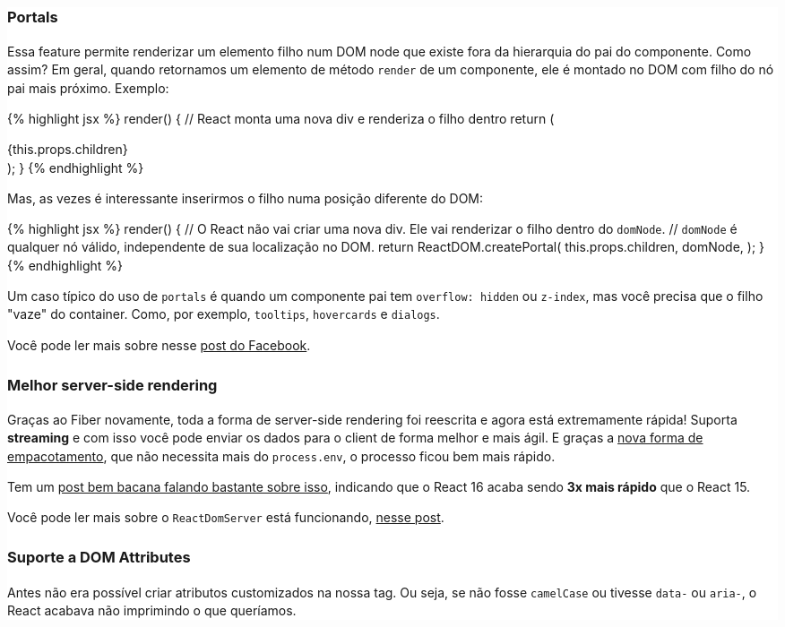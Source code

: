 ### Portals

Essa feature permite renderizar um elemento filho num DOM node que existe fora da hierarquia do pai do componente. Como assim? Em geral, quando retornamos um elemento de método `render` de um componente, ele é montado no DOM com filho do nó pai mais próximo. Exemplo:

{% highlight jsx %}
render() {
  // React monta uma nova div e renderiza o filho dentro
  return (
    <div>
      {this.props.children}
    </div>
  );
}
{% endhighlight %}

Mas, as vezes é interessante inserirmos o filho numa posição diferente do DOM:

{% highlight jsx %}
render() {
  // O React não vai criar uma nova div. Ele vai renderizar o filho dentro do `domNode`.
  // `domNode` é qualquer nó válido, independente de sua localização no DOM.
  return ReactDOM.createPortal(
    this.props.children,
    domNode,
  );
}
{% endhighlight %}

Um caso típico do uso de `portals` é quando um componente pai tem `overflow: hidden` ou `z-index`, mas você precisa que o filho "vaze" do container. Como, por exemplo, `tooltips`, `hovercards` e `dialogs`.

Você pode ler mais sobre nesse [post do Facebook](https://facebook.github.io/react/docs/portals.html).

### Melhor server-side rendering

Graças ao Fiber novamente, toda a forma de server-side rendering foi reescrita e agora está extremamente rápida! Suporta **streaming** e com isso você pode enviar os dados para o client de forma melhor e mais ágil. E graças a [nova forma de empacotamento](https://facebook.github.io/react/blog/#reduced-file-size), que não necessita mais do `process.env`, o processo ficou bem mais rápido.

Tem um [post bem bacana falando bastante sobre isso](https://hackernoon.com/whats-new-with-server-side-rendering-in-react-16-9b0d78585d67), indicando que o React 16 acaba sendo **3x mais rápido** que o React 15.

Você pode ler mais sobre o `ReactDomServer` está funcionando, [nesse post](https://facebook.github.io/react/docs/react-dom-server.html).

### Suporte a DOM Attributes

Antes não era possível criar atributos customizados na nossa tag. Ou seja, se não fosse `camelCase` ou tivesse `data-` ou `aria-`, o React acabava não imprimindo o que queríamos.

